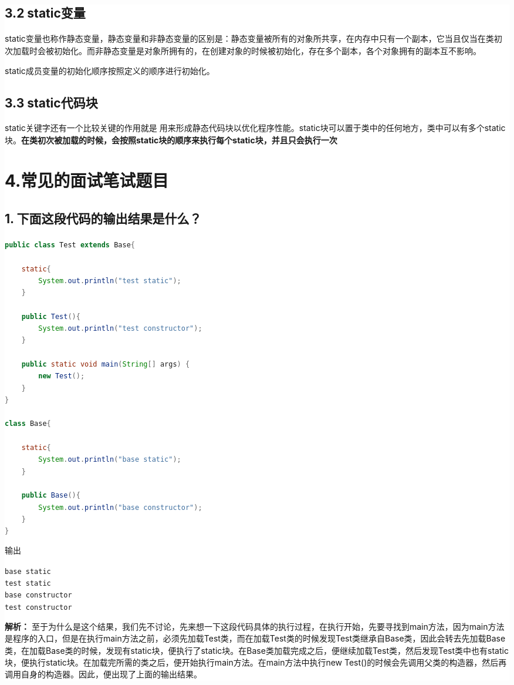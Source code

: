 ## 3.2 static变量
static变量也称作静态变量，静态变量和非静态变量的区别是：静态变量被所有的对象所共享，在内存中只有一个副本，它当且仅当在类初次加载时会被初始化。而非静态变量是对象所拥有的，在创建对象的时候被初始化，存在多个副本，各个对象拥有的副本互不影响。

static成员变量的初始化顺序按照定义的顺序进行初始化。

## 3.3 static代码块
static关键字还有一个比较关键的作用就是 用来形成静态代码块以优化程序性能。static块可以置于类中的任何地方，类中可以有多个static块。**在类初次被加载的时候，会按照static块的顺序来执行每个static块，并且只会执行一次**


# 4.常见的面试笔试题目
## 1. 下面这段代码的输出结果是什么？
``` java
public class Test extends Base{
 
    static{
        System.out.println("test static");
    }
     
    public Test(){
        System.out.println("test constructor");
    }
     
    public static void main(String[] args) {
        new Test();
    }
}
 
class Base{
     
    static{
        System.out.println("base static");
    }
     
    public Base(){
        System.out.println("base constructor");
    }
}
```
输出
```
base static
test static
base constructor
test constructor
```

**解析：**
至于为什么是这个结果，我们先不讨论，先来想一下这段代码具体的执行过程，在执行开始，先要寻找到main方法，因为main方法是程序的入口，但是在执行main方法之前，必须先加载Test类，而在加载Test类的时候发现Test类继承自Base类，因此会转去先加载Base类，在加载Base类的时候，发现有static块，便执行了static块。在Base类加载完成之后，便继续加载Test类，然后发现Test类中也有static块，便执行static块。在加载完所需的类之后，便开始执行main方法。在main方法中执行new Test()的时候会先调用父类的构造器，然后再调用自身的构造器。因此，便出现了上面的输出结果。
